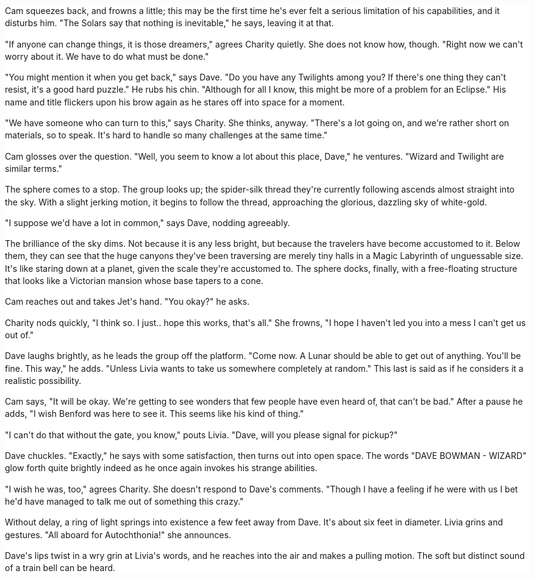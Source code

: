 Cam squeezes back, and frowns a little; this may be the first time he's ever felt a serious limitation of his capabilities, and it disturbs him. "The Solars say that nothing is inevitable," he says, leaving it at that.

"If anyone can change things, it is those dreamers," agrees Charity quietly. She does not know how, though. "Right now we can't worry about it. We have to do what must be done."

"You might mention it when you get back," says Dave. "Do you have any Twilights among you? If there's one thing they can't resist, it's a good hard puzzle." He rubs his chin. "Although for all I know, this might be more of a problem for an Eclipse." His name and title flickers upon his brow again as he stares off into space for a moment.

"We have someone who can turn to this," says Charity. She thinks, anyway. "There's a lot going on, and we're rather short on materials, so to speak. It's hard to handle so many challenges at the same time."

Cam glosses over the question. "Well, you seem to know a lot about this place, Dave," he ventures. "Wizard and Twilight are similar terms."

The sphere comes to a stop. The group looks up; the spider-silk thread they're currently following ascends almost straight into the sky. With a slight jerking motion, it begins to follow the thread, approaching the glorious, dazzling sky of white-gold.

"I suppose we'd have a lot in common," says Dave, nodding agreeably.

The brilliance of the sky dims. Not because it is any less bright, but because the travelers have become accustomed to it. Below them, they can see that the huge canyons they've been traversing are merely tiny halls in a Magic Labyrinth of unguessable size. It's like staring down at a planet, given the scale they're accustomed to. The sphere docks, finally, with a free-floating structure that looks like a Victorian mansion whose base tapers to a cone.

Cam reaches out and takes Jet's hand. "You okay?" he asks.

Charity nods quickly, "I think so. I just.. hope this works, that's all." She frowns, "I hope I haven't led you into a mess I can't get us out of."

Dave laughs brightly, as he leads the group off the platform. "Come now. A Lunar should be able to get out of anything. You'll be fine. This way," he adds. "Unless Livia wants to take us somewhere completely at random." This last is said as if he considers it a realistic possibility.

Cam says, "It will be okay. We're getting to see wonders that few people have even heard of, that can't be bad." After a pause he adds, "I wish Benford was here to see it. This seems like his kind of thing."

"I can't do that without the gate, you know," pouts Livia. "Dave, will you please signal for pickup?"

Dave chuckles. "Exactly," he says with some satisfaction, then turns out into open space. The words "DAVE BOWMAN - WIZARD" glow forth quite brightly indeed as he once again invokes his strange abilities.

"I wish he was, too," agrees Charity. She doesn't respond to Dave's comments. "Though I have a feeling if he were with us I bet he'd have managed to talk me out of something this crazy."

Without delay, a ring of light springs into existence a few feet away from Dave. It's about six feet in diameter. Livia grins and gestures. "All aboard for Autochthonia!" she announces.

Dave's lips twist in a wry grin at Livia's words, and he reaches into the air and makes a pulling motion. The soft but distinct sound of a train bell can be heard.

